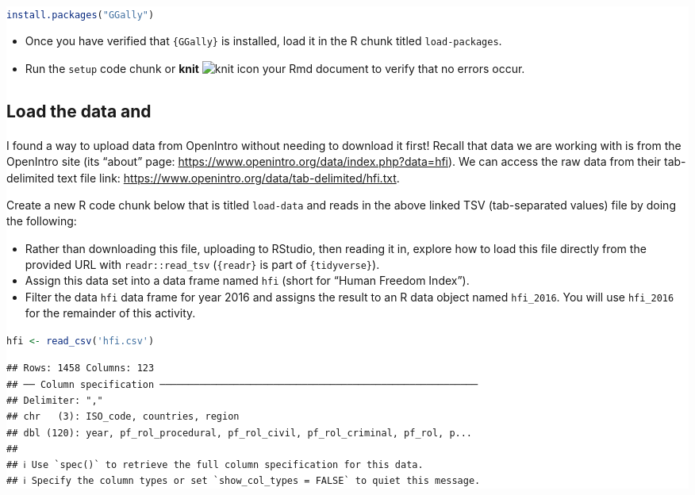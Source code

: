   ``` r
  install.packages("GGally")
  ```

- Once you have verified that `{GGally}` is installed, load it in the R
  chunk titled `load-packages`.

- Run the `setup` code chunk or **knit**
  <img src="../README-img/knit-icon.png" alt="knit" width = "20"/> icon
  your Rmd document to verify that no errors occur.

## Load the data and

I found a way to upload data from OpenIntro without needing to download
it first! Recall that data we are working with is from the OpenIntro
site (its “about” page:
<https://www.openintro.org/data/index.php?data=hfi>). We can access the
raw data from their tab-delimited text file link:
<https://www.openintro.org/data/tab-delimited/hfi.txt>.

Create a new R code chunk below that is titled `load-data` and reads in
the above linked TSV (tab-separated values) file by doing the following:

- Rather than downloading this file, uploading to RStudio, then reading
  it in, explore how to load this file directly from the provided URL
  with `readr::read_tsv` (`{readr}` is part of `{tidyverse}`).
- Assign this data set into a data frame named `hfi` (short for “Human
  Freedom Index”).
- Filter the data `hfi` data frame for year 2016 and assigns the result
  to an R data object named `hfi_2016`. You will use `hfi_2016` for the
  remainder of this activity.

``` r
hfi <- read_csv('hfi.csv')
```

    ## Rows: 1458 Columns: 123
    ## ── Column specification ────────────────────────────────────────────────────────
    ## Delimiter: ","
    ## chr   (3): ISO_code, countries, region
    ## dbl (120): year, pf_rol_procedural, pf_rol_civil, pf_rol_criminal, pf_rol, p...
    ## 
    ## ℹ Use `spec()` to retrieve the full column specification for this data.
    ## ℹ Specify the column types or set `show_col_types = FALSE` to quiet this message.
